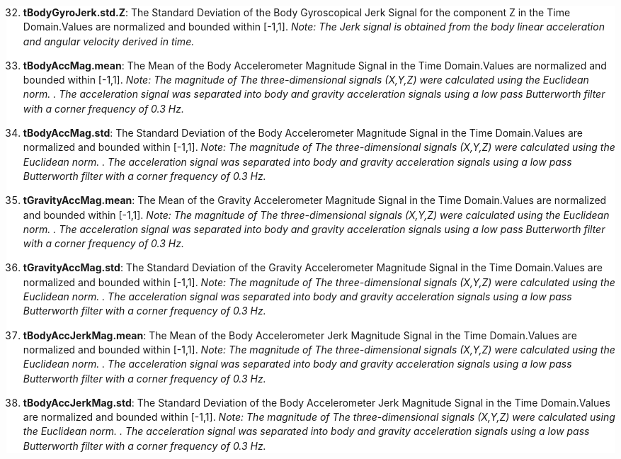 
32. **tBodyGyroJerk.std.Z**:
The Standard Deviation of the Body Gyroscopical Jerk Signal
 for the component Z in the Time Domain.Values are normalized and bounded within [-1,1]. 
*Note: The Jerk signal is obtained from the body linear acceleration 
and angular velocity derived in time.*


33. **tBodyAccMag.mean**:
The Mean of the Body Accelerometer Magnitude Signal
 in the Time Domain.Values are normalized and bounded within [-1,1]. 
*Note: The magnitude of The three-dimensional signals (X,Y,Z) 
were calculated using the Euclidean norm.* *. The acceleration signal was separated into body and gravity acceleration signals 
using a low pass Butterworth filter with a corner frequency of 0.3 Hz.*


34. **tBodyAccMag.std**:
The Standard Deviation of the Body Accelerometer Magnitude Signal
 in the Time Domain.Values are normalized and bounded within [-1,1]. 
*Note: The magnitude of The three-dimensional signals (X,Y,Z) 
were calculated using the Euclidean norm.* *. The acceleration signal was separated into body and gravity acceleration signals 
using a low pass Butterworth filter with a corner frequency of 0.3 Hz.*


35. **tGravityAccMag.mean**:
The Mean of the Gravity Accelerometer Magnitude Signal
 in the Time Domain.Values are normalized and bounded within [-1,1]. 
*Note: The magnitude of The three-dimensional signals (X,Y,Z) 
were calculated using the Euclidean norm.* *. The acceleration signal was separated into body and gravity acceleration signals 
using a low pass Butterworth filter with a corner frequency of 0.3 Hz.*


36. **tGravityAccMag.std**:
The Standard Deviation of the Gravity Accelerometer Magnitude Signal
 in the Time Domain.Values are normalized and bounded within [-1,1]. 
*Note: The magnitude of The three-dimensional signals (X,Y,Z) 
were calculated using the Euclidean norm.* *. The acceleration signal was separated into body and gravity acceleration signals 
using a low pass Butterworth filter with a corner frequency of 0.3 Hz.*


37. **tBodyAccJerkMag.mean**:
The Mean of the Body Accelerometer Jerk Magnitude Signal
 in the Time Domain.Values are normalized and bounded within [-1,1]. 
*Note: The magnitude of The three-dimensional signals (X,Y,Z) 
were calculated using the Euclidean norm.* *. The acceleration signal was separated into body and gravity acceleration signals 
using a low pass Butterworth filter with a corner frequency of 0.3 Hz.*


38. **tBodyAccJerkMag.std**:
The Standard Deviation of the Body Accelerometer Jerk Magnitude Signal
 in the Time Domain.Values are normalized and bounded within [-1,1]. 
*Note: The magnitude of The three-dimensional signals (X,Y,Z) 
were calculated using the Euclidean norm.* *. The acceleration signal was separated into body and gravity acceleration signals 
using a low pass Butterworth filter with a corner frequency of 0.3 Hz.*
